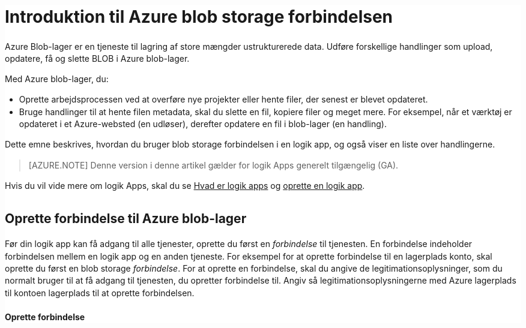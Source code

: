 <properties
    pageTitle="Tilføje Azure blob-lager forbindelse i dine logik Apps | Microsoft Azure"
    description="Oversigt over Azure blob-lager forbindelse med REST-API parametre"
    services=""
    documentationCenter="" 
    authors="MandiOhlinger"
    manager="anneta"
    editor=""
    tags="connectors"/>

<tags
   ms.service="logic-apps"
   ms.devlang="na"
   ms.topic="article"
   ms.tgt_pltfrm="na"
   ms.workload="integration" 
   ms.date="10/18/2016"
   ms.author="mandia"/>

# <a name="get-started-with-the-azure-blob-storage-connector"></a>Introduktion til Azure blob storage forbindelsen
Azure Blob-lager er en tjeneste til lagring af store mængder ustrukturerede data. Udføre forskellige handlinger som upload, opdatere, få og slette BLOB i Azure blob-lager. 

Med Azure blob-lager, du:

- Oprette arbejdsprocessen ved at overføre nye projekter eller hente filer, der senest er blevet opdateret.
- Bruge handlinger til at hente filen metadata, skal du slette en fil, kopiere filer og meget mere. For eksempel, når et værktøj er opdateret i et Azure-websted (en udløser), derefter opdatere en fil i blob-lager (en handling). 

Dette emne beskrives, hvordan du bruger blob storage forbindelsen i en logik app, og også viser en liste over handlingerne.

>[AZURE.NOTE] Denne version i denne artikel gælder for logik Apps generelt tilgængelig (GA). 

Hvis du vil vide mere om logik Apps, skal du se [Hvad er logik apps](../app-service-logic/app-service-logic-what-are-logic-apps.md) og [oprette en logik app](../app-service-logic/app-service-logic-create-a-logic-app.md).

## <a name="connect-to-azure-blob-storage"></a>Oprette forbindelse til Azure blob-lager

Før din logik app kan få adgang til alle tjenester, oprette du først en *forbindelse* til tjenesten. En forbindelse indeholder forbindelsen mellem en logik app og en anden tjeneste. For eksempel for at oprette forbindelse til en lagerplads konto, skal oprette du først en blob storage *forbindelse*. For at oprette en forbindelse, skal du angive de legitimationsoplysninger, som du normalt bruger til at få adgang til tjenesten, du opretter forbindelse til. Angiv så legitimationsoplysningerne med Azure lagerplads til kontoen lagerplads til at oprette forbindelsen. 

#### <a name="create-the-connection"></a>Oprette forbindelse
